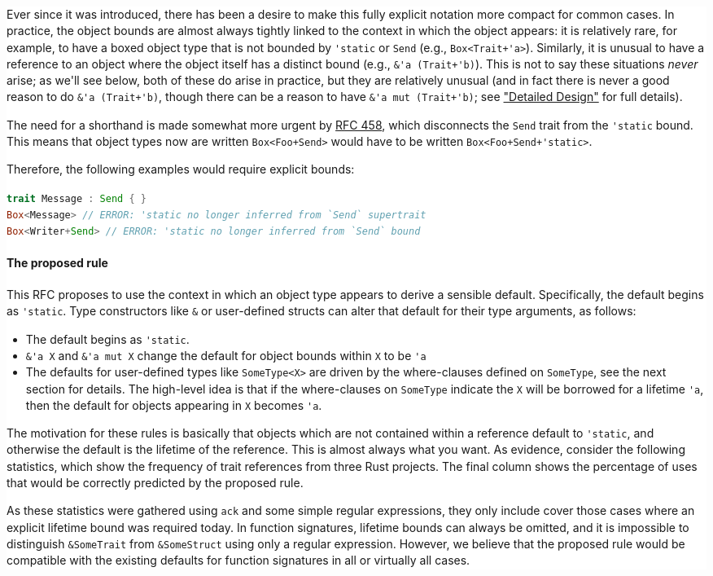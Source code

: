 Ever since it was introduced, there has been a desire to make this
fully explicit notation more compact for common cases. In practice,
the object bounds are almost always tightly linked to the context in
which the object appears: it is relatively rare, for example, to have
a boxed object type that is not bounded by `'static` or `Send` (e.g.,
`Box<Trait+'a>`). Similarly, it is unusual to have a reference to an
object where the object itself has a distinct bound (e.g., `&'a
(Trait+'b)`). This is not to say these situations *never* arise; as
we'll see below, both of these do arise in practice, but they are
relatively unusual (and in fact there is never a good reason to do
`&'a (Trait+'b)`, though there can be a reason to have `&'a mut
(Trait+'b)`; see ["Detailed Design"](#detailed-design) for full details).

The need for a shorthand is made somewhat more urgent by
[RFC 458][458], which disconnects the `Send` trait from the `'static`
bound. This means that object types now are written `Box<Foo+Send>`
would have to be written `Box<Foo+Send+'static>`.

Therefore, the following examples would require explicit bounds:

```rust
trait Message : Send { }
Box<Message> // ERROR: 'static no longer inferred from `Send` supertrait
Box<Writer+Send> // ERROR: 'static no longer inferred from `Send` bound
```

#### The proposed rule

This RFC proposes to use the context in which an object type appears
to derive a sensible default. Specifically, the default begins as
`'static`.  Type constructors like `&` or user-defined structs can
alter that default for their type arguments, as follows:

- The default begins as `'static`.
- `&'a X` and `&'a mut X` change the default for object bounds within `X` to be `'a`
- The defaults for user-defined types like `SomeType<X>` are driven by
  the where-clauses defined on `SomeType`, see the next section for
  details. The high-level idea is that if the where-clauses on
  `SomeType` indicate the `X` will be borrowed for a lifetime `'a`,
  then the default for objects appearing in `X` becomes `'a`.

The motivation for these rules is basically that objects which are not
contained within a reference default to `'static`, and otherwise the
default is the lifetime of the reference. This is almost always what
you want. As evidence, consider the following statistics, which show
the frequency of trait references from three Rust projects. The final
column shows the percentage of uses that would be correctly predicted
by the proposed rule.

As these statistics were gathered using `ack` and some simple regular
expressions, they only include cover those cases where an explicit
lifetime bound was required today. In function signatures, lifetime
bounds can always be omitted, and it is impossible to distinguish
`&SomeTrait` from `&SomeStruct` using only a regular
expression. However, we believe that the proposed rule would be
compatible with the existing defaults for function signatures in all
or virtually all cases.


[34]: https://github.com/rust-lang/rfcs/blob/master/text/0034-bounded-type-parameters.md
[16948]: https://github.com/rust-lang/rust/issues/16948
[458]: https://github.com/rust-lang/rfcs/pull/458